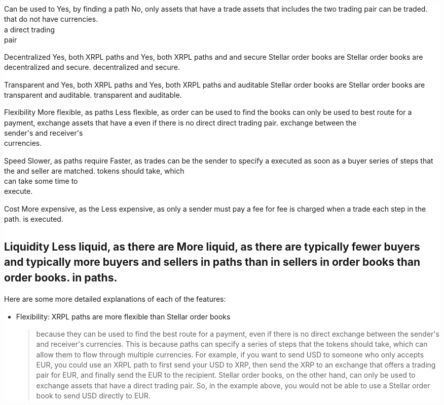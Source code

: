   Can be used to   Yes, by finding a path     No, only assets that have a
  trade assets     that includes the two      trading pair can be traded.
  that do not have currencies.                
  a direct trading                            
  pair                                        

  Decentralized    Yes, both XRPL paths and   Yes, both XRPL paths and
  and secure       Stellar order books are    Stellar order books are
                   decentralized and secure.  decentralized and secure.

  Transparent and  Yes, both XRPL paths and   Yes, both XRPL paths and
  auditable        Stellar order books are    Stellar order books are
                   transparent and auditable. transparent and auditable.

  Flexibility      More flexible, as paths    Less flexible, as order
                   can be used to find the    books can only be used to
                   best route for a payment,  exchange assets that have a
                   even if there is no direct direct trading pair.
                   exchange between the       
                   sender\'s and receiver\'s  
                   currencies.                

  Speed            Slower, as paths require   Faster, as trades can be
                   the sender to specify a    executed as soon as a buyer
                   series of steps that the   and seller are matched.
                   tokens should take, which  
                   can take some time to      
                   execute.                   

  Cost             More expensive, as the     Less expensive, as only a
                   sender must pay a fee for  fee is charged when a trade
                   each step in the path.     is executed.

  Liquidity        Less liquid, as there are  More liquid, as there are
                   typically fewer buyers and typically more buyers and
                   sellers in paths than in   sellers in order books than
                   order books.               in paths.
  ------------------------------------------------------------------------

Here are some more detailed explanations of each of the features:

-   Flexibility: XRPL paths are more flexible than Stellar order books
    > because they can be used to find the best route for a payment,
    > even if there is no direct exchange between the sender\'s and
    > receiver\'s currencies. This is because paths can specify a series
    > of steps that the tokens should take, which can allow them to flow
    > through multiple currencies. For example, if you want to send USD
    > to someone who only accepts EUR, you could use an XRPL path to
    > first send your USD to XRP, then send the XRP to an exchange that
    > offers a trading pair for EUR, and finally send the EUR to the
    > recipient. Stellar order books, on the other hand, can only be
    > used to exchange assets that have a direct trading pair. So, in
    > the example above, you would not be able to use a Stellar order
    > book to send USD directly to EUR.
